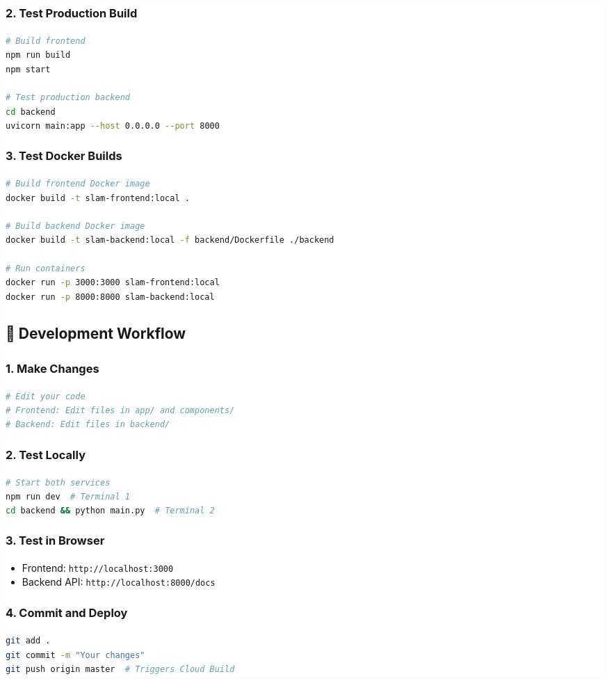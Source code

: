 ### **2. Test Production Build**
```bash
# Build frontend
npm run build
npm start

# Test production backend
cd backend
uvicorn main:app --host 0.0.0.0 --port 8000
```

### **3. Test Docker Builds**
```bash
# Build frontend Docker image
docker build -t slam-frontend:local .

# Build backend Docker image
docker build -t slam-backend:local -f backend/Dockerfile ./backend

# Run containers
docker run -p 3000:3000 slam-frontend:local
docker run -p 8000:8000 slam-backend:local
```

## 📝 **Development Workflow**

### **1. Make Changes**
```bash
# Edit your code
# Frontend: Edit files in app/ and components/
# Backend: Edit files in backend/
```

### **2. Test Locally**
```bash
# Start both services
npm run dev  # Terminal 1
cd backend && python main.py  # Terminal 2
```

### **3. Test in Browser**
- Frontend: `http://localhost:3000`
- Backend API: `http://localhost:8000/docs`

### **4. Commit and Deploy**
```bash
git add .
git commit -m "Your changes"
git push origin master  # Triggers Cloud Build
```
